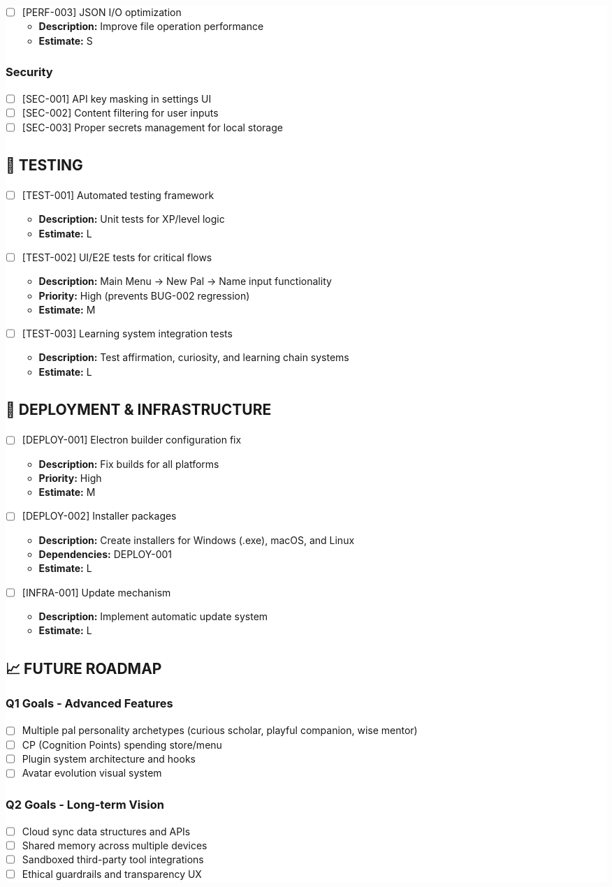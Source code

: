 - [ ] [PERF-003] JSON I/O optimization
    - **Description:** Improve file operation performance
    - **Estimate:** S

### Security
- [ ] [SEC-001] API key masking in settings UI
- [ ] [SEC-002] Content filtering for user inputs
- [ ] [SEC-003] Proper secrets management for local storage

## 🧪 TESTING
- [ ] [TEST-001] Automated testing framework
    - **Description:** Unit tests for XP/level logic
    - **Estimate:** L

- [ ] [TEST-002] UI/E2E tests for critical flows
    - **Description:** Main Menu → New Pal → Name input functionality
    - **Priority:** High (prevents BUG-002 regression)
    - **Estimate:** M

- [ ] [TEST-003] Learning system integration tests
    - **Description:** Test affirmation, curiosity, and learning chain systems
    - **Estimate:** L

## 🚢 DEPLOYMENT & INFRASTRUCTURE
- [ ] [DEPLOY-001] Electron builder configuration fix
    - **Description:** Fix builds for all platforms
    - **Priority:** High
    - **Estimate:** M

- [ ] [DEPLOY-002] Installer packages
    - **Description:** Create installers for Windows (.exe), macOS, and Linux
    - **Dependencies:** DEPLOY-001
    - **Estimate:** L

- [ ] [INFRA-001] Update mechanism
    - **Description:** Implement automatic update system
    - **Estimate:** L

## 📈 FUTURE ROADMAP
### Q1 Goals - Advanced Features
- [ ] Multiple pal personality archetypes (curious scholar, playful companion, wise mentor)
- [ ] CP (Cognition Points) spending store/menu
- [ ] Plugin system architecture and hooks
- [ ] Avatar evolution visual system

### Q2 Goals - Long-term Vision
- [ ] Cloud sync data structures and APIs
- [ ] Shared memory across multiple devices
- [ ] Sandboxed third-party tool integrations
- [ ] Ethical guardrails and transparency UX
